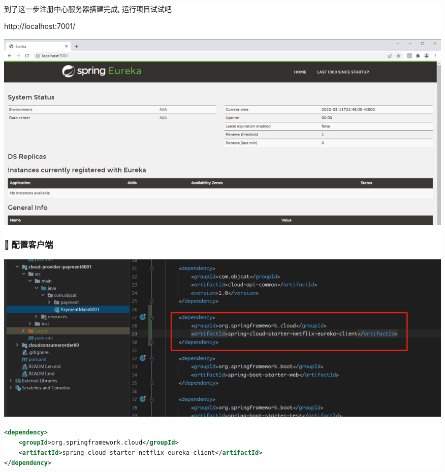 到了这一步注册中心服务器搭建完成, 运行项目试试吧

http://localhost:7001/

![image-20220311225407400](images/image-20220311225407400.png)

### 🌸 配置客户端

![image-20220311230809904](images/image-20220311230809904.png)

```xml
<dependency>
    <groupId>org.springframework.cloud</groupId>
    <artifactId>spring-cloud-starter-netflix-eureka-client</artifactId>
</dependency>
```
